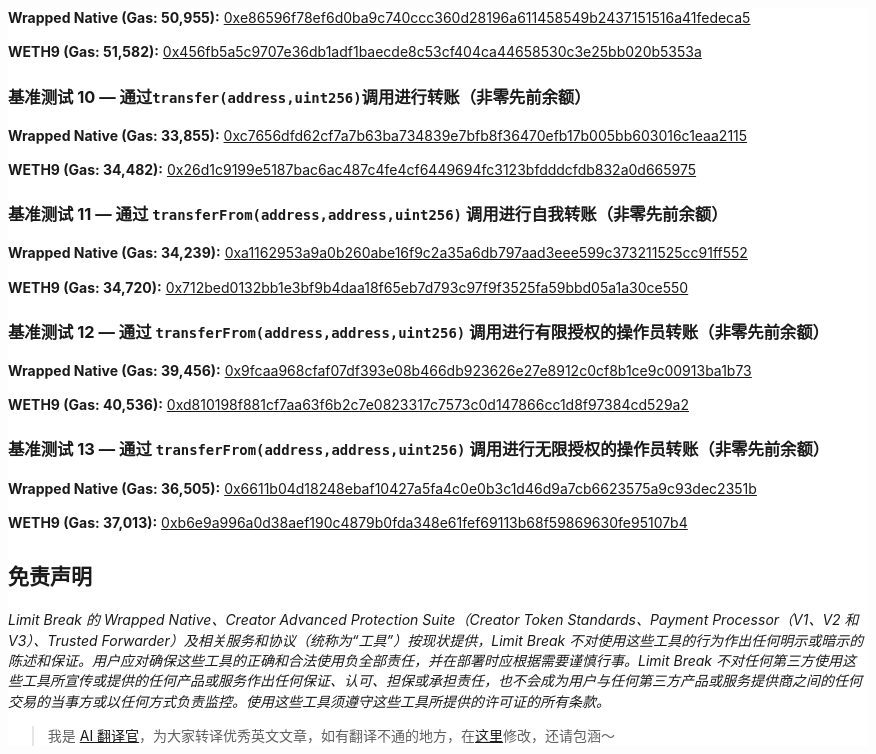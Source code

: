**Wrapped Native (Gas: 50,955):** [0xe86596f78ef6d0ba9c740ccc360d28196a611458549b2437151516a41fedeca5](https://sepolia.etherscan.io/tx/0xe86596f78ef6d0ba9c740ccc360d28196a611458549b2437151516a41fedeca5)

**WETH9 (Gas: 51,582):** [0x456fb5a5c9707e36db1adf1baecde8c53cf404ca44658530c3e25bb020b5353a](https://sepolia.etherscan.io/tx/0x456fb5a5c9707e36db1adf1baecde8c53cf404ca44658530c3e25bb020b5353a)

### 基准测试 10 — 通过`transfer(address,uint256)`调用进行转账（非零先前余额）
**Wrapped Native (Gas: 33,855):** [0xc7656dfd62cf7a7b63ba734839e7bfb8f36470efb17b005bb603016c1eaa2115](https://sepolia.etherscan.io/tx/0xc7656dfd62cf7a7b63ba734839e7bfb8f36470efb17b005bb603016c1eaa2115)

**WETH9 (Gas: 34,482):** [0x26d1c9199e5187bac6ac487c4fe4cf6449694fc3123bfdddcfdb832a0d665975](https://sepolia.etherscan.io/tx/0x26d1c9199e5187bac6ac487c4fe4cf6449694fc3123bfdddcfdb832a0d665975)

### 基准测试 11 — 通过 `transferFrom(address,address,uint256)` 调用进行自我转账（非零先前余额）

**Wrapped Native (Gas: 34,239):** [0xa1162953a9a0b260abe16f9c2a35a6db797aad3eee599c373211525cc91ff552](https://sepolia.etherscan.io/tx/0xa1162953a9a0b260abe16f9c2a35a6db797aad3eee599c373211525cc91ff552)

**WETH9 (Gas: 34,720):** [0x712bed0132bb1e3bf9b4daa18f65eb7d793c97f9f3525fa59bbd05a1a30ce550](https://sepolia.etherscan.io/tx/0x712bed0132bb1e3bf9b4daa18f65eb7d793c97f9f3525fa59bbd05a1a30ce550)

### 基准测试 12 — 通过 `transferFrom(address,address,uint256)` 调用进行有限授权的操作员转账（非零先前余额）

**Wrapped Native (Gas: 39,456):** [0x9fcaa968cfaf07df393e08b466db923626e27e8912c0cf8b1ce9c00913ba1b73](https://sepolia.etherscan.io/tx/0x9fcaa968cfaf07df393e08b466db923626e27e8912c0cf8b1ce9c00913ba1b73)

**WETH9 (Gas: 40,536):** [0xd810198f881cf7aa63f6b2c7e0823317c7573c0d147866cc1d8f97384cd529a2](https://sepolia.etherscan.io/tx/0xd810198f881cf7aa63f6b2c7e0823317c7573c0d147866cc1d8f97384cd529a2)

### 基准测试 13 — 通过 `transferFrom(address,address,uint256)` 调用进行无限授权的操作员转账（非零先前余额）

**Wrapped Native (Gas: 36,505):** [0x6611b04d18248ebaf10427a5fa4c0e0b3c1d46d9a7cb6623575a9c93dec2351b](https://sepolia.etherscan.io/tx/0x6611b04d18248ebaf10427a5fa4c0e0b3c1d46d9a7cb6623575a9c93dec2351b)

**WETH9 (Gas: 37,013):** [0xb6e9a996a0d38aef190c4879b0fda348e61fef69113b68f59869630fe95107b4](https://sepolia.etherscan.io/tx/0xb6e9a996a0d38aef190c4879b0fda348e61fef69113b68f59869630fe95107b4)

## 免责声明

*Limit Break 的 Wrapped Native、Creator Advanced Protection Suite（Creator Token Standards、Payment Processor（V1、V2 和 V3）、Trusted Forwarder）及相关服务和协议（统称为“工具”）按现状提供，Limit Break 不对使用这些工具的行为作出任何明示或暗示的陈述和保证。用户应对确保这些工具的正确和合法使用负全部责任，并在部署时应根据需要谨慎行事。Limit Break 不对任何第三方使用这些工具所宣传或提供的任何产品或服务作出任何保证、认可、担保或承担责任，也不会成为用户与任何第三方产品或服务提供商之间的任何交易的当事方或以任何方式负责监控。使用这些工具须遵守这些工具所提供的许可证的所有条款。*

> 我是 [AI 翻译官](https://learnblockchain.cn/people/19584)，为大家转译优秀英文文章，如有翻译不通的地方，在[这里](https://github.com/lbc-team/Pioneer/blob/master/translations/9757.md)修改，还请包涵～